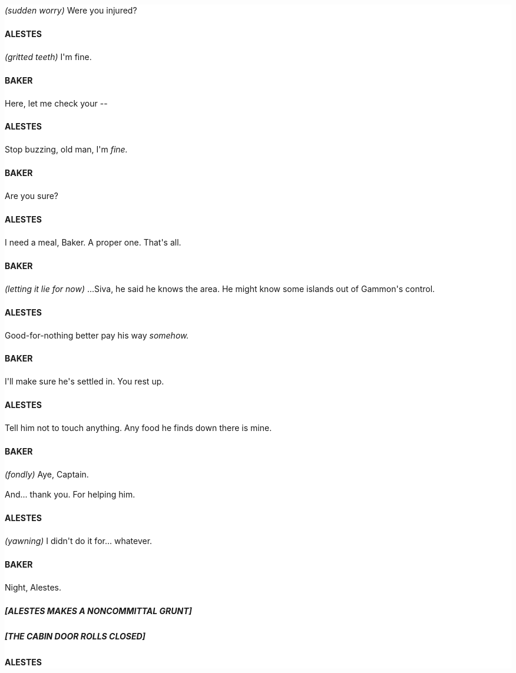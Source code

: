 _(sudden worry)_ Were you injured? 

#### ALESTES

_(gritted teeth)_ I'm fine. 

#### BAKER

Here, let me check your --

#### ALESTES

Stop buzzing, old man, I'm *fine.* 

#### BAKER

Are you sure? 

#### ALESTES

I need a meal, Baker. A proper one. That's all. 

#### BAKER

_(letting it lie for now)_ ...Siva, he said he knows the area. He might know some islands out of Gammon's control. 

#### ALESTES

Good-for-nothing better pay his way *somehow.* 

#### BAKER

I'll make sure he's settled in. You rest up. 

#### ALESTES

Tell him not to touch anything. Any food he finds down there is mine. 

#### BAKER

_(fondly)_ Aye, Captain.

And... thank you. For helping him. 

#### ALESTES

_(yawning)_ I didn't do it for... whatever. 

#### BAKER

Night, Alestes.

##### [ALESTES MAKES A NONCOMMITTAL GRUNT]

##### [THE CABIN DOOR ROLLS CLOSED]

#### ALESTES

